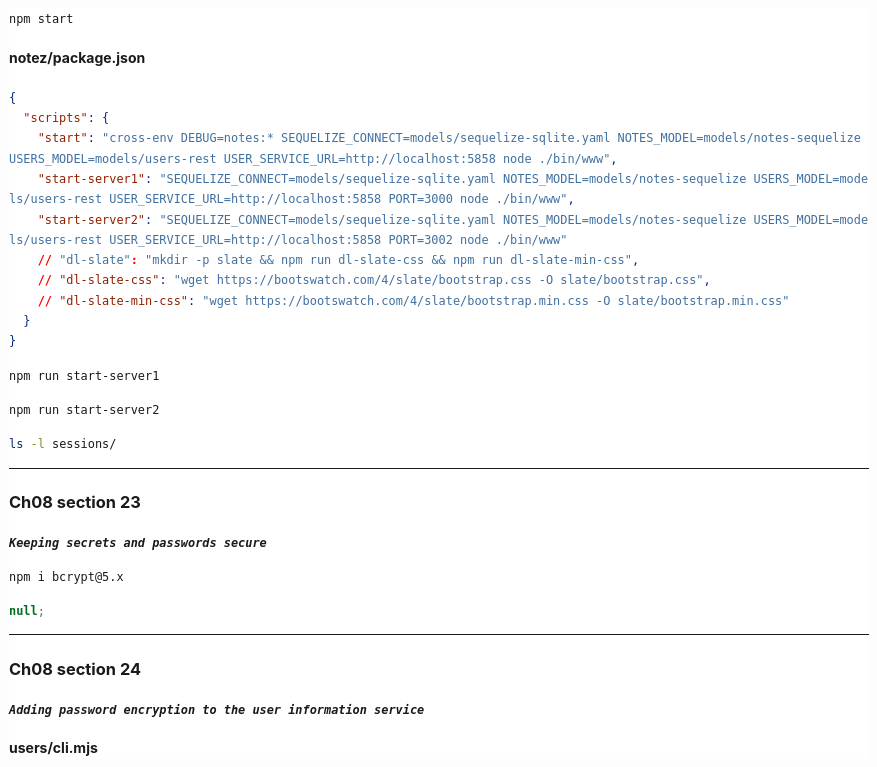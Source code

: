 ```bash section 22
npm start
```

#### **notez/package.json**

```json
{
  "scripts": {
    "start": "cross-env DEBUG=notes:* SEQUELIZE_CONNECT=models/sequelize-sqlite.yaml NOTES_MODEL=models/notes-sequelize USERS_MODEL=models/users-rest USER_SERVICE_URL=http://localhost:5858 node ./bin/www",
    "start-server1": "SEQUELIZE_CONNECT=models/sequelize-sqlite.yaml NOTES_MODEL=models/notes-sequelize USERS_MODEL=models/users-rest USER_SERVICE_URL=http://localhost:5858 PORT=3000 node ./bin/www",
    "start-server2": "SEQUELIZE_CONNECT=models/sequelize-sqlite.yaml NOTES_MODEL=models/notes-sequelize USERS_MODEL=models/users-rest USER_SERVICE_URL=http://localhost:5858 PORT=3002 node ./bin/www"
    // "dl-slate": "mkdir -p slate && npm run dl-slate-css && npm run dl-slate-min-css",
    // "dl-slate-css": "wget https://bootswatch.com/4/slate/bootstrap.css -O slate/bootstrap.css",
    // "dl-slate-min-css": "wget https://bootswatch.com/4/slate/bootstrap.min.css -O slate/bootstrap.min.css"
  }
}
```

```bash section 22
npm run start-server1
```

```bash section 22
npm run start-server2
```

```bash section 22
ls -l sessions/
```

---

### Ch08 section 23

**_`Keeping secrets and passwords secure`_**

```bash section 23
npm i bcrypt@5.x
```

```javascript
null;
```

---

### Ch08 section 24

**_`Adding password encryption to the user information service`_**

#### **users/cli.mjs**
